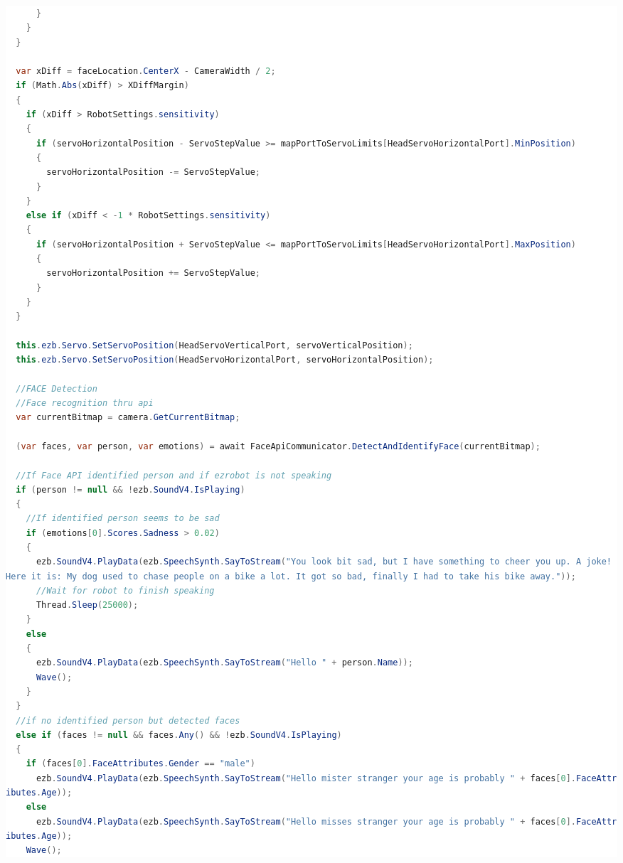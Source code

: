 ```c#
      }
    }
  }

  var xDiff = faceLocation.CenterX - CameraWidth / 2;
  if (Math.Abs(xDiff) > XDiffMargin)
  {
    if (xDiff > RobotSettings.sensitivity)
    {
      if (servoHorizontalPosition - ServoStepValue >= mapPortToServoLimits[HeadServoHorizontalPort].MinPosition)
      {
        servoHorizontalPosition -= ServoStepValue;
      }
    }
    else if (xDiff < -1 * RobotSettings.sensitivity)
    {
      if (servoHorizontalPosition + ServoStepValue <= mapPortToServoLimits[HeadServoHorizontalPort].MaxPosition)
      {
        servoHorizontalPosition += ServoStepValue;
      }
    }
  }

  this.ezb.Servo.SetServoPosition(HeadServoVerticalPort, servoVerticalPosition);
  this.ezb.Servo.SetServoPosition(HeadServoHorizontalPort, servoHorizontalPosition);

  //FACE Detection
  //Face recognition thru api
  var currentBitmap = camera.GetCurrentBitmap;

  (var faces, var person, var emotions) = await FaceApiCommunicator.DetectAndIdentifyFace(currentBitmap);

  //If Face API identified person and if ezrobot is not speaking
  if (person != null && !ezb.SoundV4.IsPlaying)
  {
    //If identified person seems to be sad
    if (emotions[0].Scores.Sadness > 0.02)
    {
      ezb.SoundV4.PlayData(ezb.SpeechSynth.SayToStream("You look bit sad, but I have something to cheer you up. A joke! Here it is: My dog used to chase people on a bike a lot. It got so bad, finally I had to take his bike away."));
      //Wait for robot to finish speaking
      Thread.Sleep(25000);
    }
    else
    {
      ezb.SoundV4.PlayData(ezb.SpeechSynth.SayToStream("Hello " + person.Name));
      Wave();
    }             
  }
  //if no identified person but detected faces
  else if (faces != null && faces.Any() && !ezb.SoundV4.IsPlaying)
  {
    if (faces[0].FaceAttributes.Gender == "male")
      ezb.SoundV4.PlayData(ezb.SpeechSynth.SayToStream("Hello mister stranger your age is probably " + faces[0].FaceAttributes.Age));
    else
      ezb.SoundV4.PlayData(ezb.SpeechSynth.SayToStream("Hello misses stranger your age is probably " + faces[0].FaceAttributes.Age));
    Wave();
```